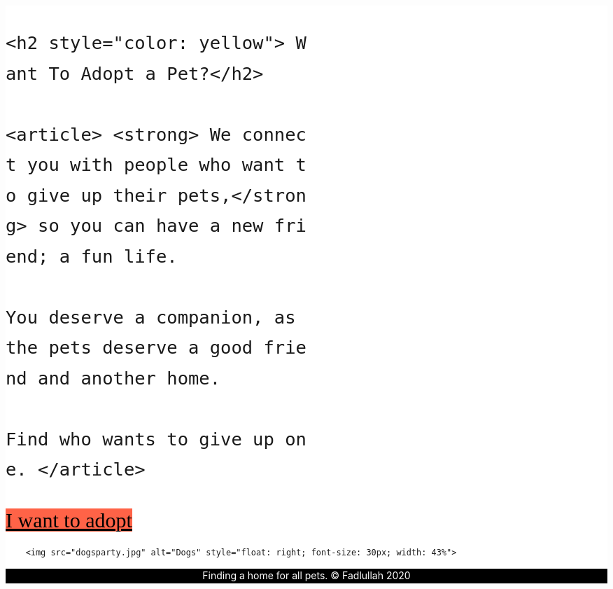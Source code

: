 
<div  style="font-size: 30px; float: left; width: 50%;">

	<h2 style="color: yellow"> Want To Adopt a Pet?</h2>

	<article> <strong> We connect you with people who want to give up their pets,</strong> so you can have a new friend; a fun life.

	You deserve a companion, as the pets deserve a good friend and another home.

	Find who wants to give up one. </article>
</div>

<div style="clear: both;"></div>
	<a href="#" style="font-size: 30px; color:black; font-family: cursive; background: tomato"> I want to adopt </a>

		<img src="dogsparty.jpg" alt="Dogs" style="float: right; font-size: 30px; width: 43%">

<div style="clear: both;"></div>
</body>

<footer style="background: black; text-align: center; color: white"> Finding a home for all pets. &copy Fadlullah 2020</footer>
</html>
